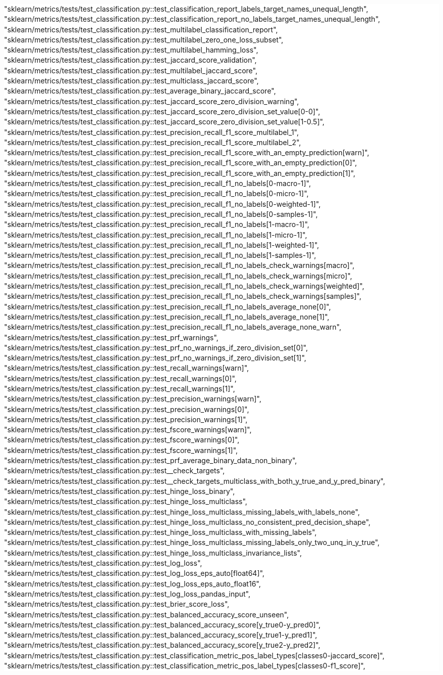 "sklearn/metrics/tests/test_classification.py::test_classification_report_labels_target_names_unequal_length", "sklearn/metrics/tests/test_classification.py::test_classification_report_no_labels_target_names_unequal_length", "sklearn/metrics/tests/test_classification.py::test_multilabel_classification_report", "sklearn/metrics/tests/test_classification.py::test_multilabel_zero_one_loss_subset", "sklearn/metrics/tests/test_classification.py::test_multilabel_hamming_loss", "sklearn/metrics/tests/test_classification.py::test_jaccard_score_validation", "sklearn/metrics/tests/test_classification.py::test_multilabel_jaccard_score", "sklearn/metrics/tests/test_classification.py::test_multiclass_jaccard_score", "sklearn/metrics/tests/test_classification.py::test_average_binary_jaccard_score", "sklearn/metrics/tests/test_classification.py::test_jaccard_score_zero_division_warning", "sklearn/metrics/tests/test_classification.py::test_jaccard_score_zero_division_set_value[0-0]", "sklearn/metrics/tests/test_classification.py::test_jaccard_score_zero_division_set_value[1-0.5]", "sklearn/metrics/tests/test_classification.py::test_precision_recall_f1_score_multilabel_1", "sklearn/metrics/tests/test_classification.py::test_precision_recall_f1_score_multilabel_2", "sklearn/metrics/tests/test_classification.py::test_precision_recall_f1_score_with_an_empty_prediction[warn]", "sklearn/metrics/tests/test_classification.py::test_precision_recall_f1_score_with_an_empty_prediction[0]", "sklearn/metrics/tests/test_classification.py::test_precision_recall_f1_score_with_an_empty_prediction[1]", "sklearn/metrics/tests/test_classification.py::test_precision_recall_f1_no_labels[0-macro-1]", "sklearn/metrics/tests/test_classification.py::test_precision_recall_f1_no_labels[0-micro-1]", "sklearn/metrics/tests/test_classification.py::test_precision_recall_f1_no_labels[0-weighted-1]", "sklearn/metrics/tests/test_classification.py::test_precision_recall_f1_no_labels[0-samples-1]", "sklearn/metrics/tests/test_classification.py::test_precision_recall_f1_no_labels[1-macro-1]", "sklearn/metrics/tests/test_classification.py::test_precision_recall_f1_no_labels[1-micro-1]", "sklearn/metrics/tests/test_classification.py::test_precision_recall_f1_no_labels[1-weighted-1]", "sklearn/metrics/tests/test_classification.py::test_precision_recall_f1_no_labels[1-samples-1]", "sklearn/metrics/tests/test_classification.py::test_precision_recall_f1_no_labels_check_warnings[macro]", "sklearn/metrics/tests/test_classification.py::test_precision_recall_f1_no_labels_check_warnings[micro]", "sklearn/metrics/tests/test_classification.py::test_precision_recall_f1_no_labels_check_warnings[weighted]", "sklearn/metrics/tests/test_classification.py::test_precision_recall_f1_no_labels_check_warnings[samples]", "sklearn/metrics/tests/test_classification.py::test_precision_recall_f1_no_labels_average_none[0]", "sklearn/metrics/tests/test_classification.py::test_precision_recall_f1_no_labels_average_none[1]", "sklearn/metrics/tests/test_classification.py::test_precision_recall_f1_no_labels_average_none_warn", "sklearn/metrics/tests/test_classification.py::test_prf_warnings", "sklearn/metrics/tests/test_classification.py::test_prf_no_warnings_if_zero_division_set[0]", "sklearn/metrics/tests/test_classification.py::test_prf_no_warnings_if_zero_division_set[1]", "sklearn/metrics/tests/test_classification.py::test_recall_warnings[warn]", "sklearn/metrics/tests/test_classification.py::test_recall_warnings[0]", "sklearn/metrics/tests/test_classification.py::test_recall_warnings[1]", "sklearn/metrics/tests/test_classification.py::test_precision_warnings[warn]", "sklearn/metrics/tests/test_classification.py::test_precision_warnings[0]", "sklearn/metrics/tests/test_classification.py::test_precision_warnings[1]", "sklearn/metrics/tests/test_classification.py::test_fscore_warnings[warn]", "sklearn/metrics/tests/test_classification.py::test_fscore_warnings[0]", "sklearn/metrics/tests/test_classification.py::test_fscore_warnings[1]", "sklearn/metrics/tests/test_classification.py::test_prf_average_binary_data_non_binary", "sklearn/metrics/tests/test_classification.py::test__check_targets", "sklearn/metrics/tests/test_classification.py::test__check_targets_multiclass_with_both_y_true_and_y_pred_binary", "sklearn/metrics/tests/test_classification.py::test_hinge_loss_binary", "sklearn/metrics/tests/test_classification.py::test_hinge_loss_multiclass", "sklearn/metrics/tests/test_classification.py::test_hinge_loss_multiclass_missing_labels_with_labels_none", "sklearn/metrics/tests/test_classification.py::test_hinge_loss_multiclass_no_consistent_pred_decision_shape", "sklearn/metrics/tests/test_classification.py::test_hinge_loss_multiclass_with_missing_labels", "sklearn/metrics/tests/test_classification.py::test_hinge_loss_multiclass_missing_labels_only_two_unq_in_y_true", "sklearn/metrics/tests/test_classification.py::test_hinge_loss_multiclass_invariance_lists", "sklearn/metrics/tests/test_classification.py::test_log_loss", "sklearn/metrics/tests/test_classification.py::test_log_loss_eps_auto[float64]", "sklearn/metrics/tests/test_classification.py::test_log_loss_eps_auto_float16", "sklearn/metrics/tests/test_classification.py::test_log_loss_pandas_input", "sklearn/metrics/tests/test_classification.py::test_brier_score_loss", "sklearn/metrics/tests/test_classification.py::test_balanced_accuracy_score_unseen", "sklearn/metrics/tests/test_classification.py::test_balanced_accuracy_score[y_true0-y_pred0]", "sklearn/metrics/tests/test_classification.py::test_balanced_accuracy_score[y_true1-y_pred1]", "sklearn/metrics/tests/test_classification.py::test_balanced_accuracy_score[y_true2-y_pred2]", "sklearn/metrics/tests/test_classification.py::test_classification_metric_pos_label_types[classes0-jaccard_score]", "sklearn/metrics/tests/test_classification.py::test_classification_metric_pos_label_types[classes0-f1_score]",